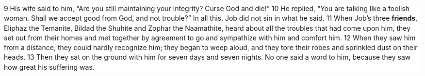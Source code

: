 9 His wife said to him, “Are you still maintaining your integrity? Curse God and die!”
10 He replied, “You are talking like a foolish woman. Shall we accept good from God, and not trouble?” In all this, Job did not sin in what he said.
11 When Job’s three **friends**, Eliphaz the Temanite, Bildad the Shuhite and Zophar the Naamathite, heard about all the troubles that had come upon him, they set out from their homes and met together by agreement to go and sympathize with him and comfort him.
12 When they saw him from a distance, they could hardly recognize him; they began to weep aloud, and they tore their robes and sprinkled dust on their heads.
13 Then they sat on the ground with him for seven days and seven nights. No one said a word to him, because they saw how great his suffering was.
